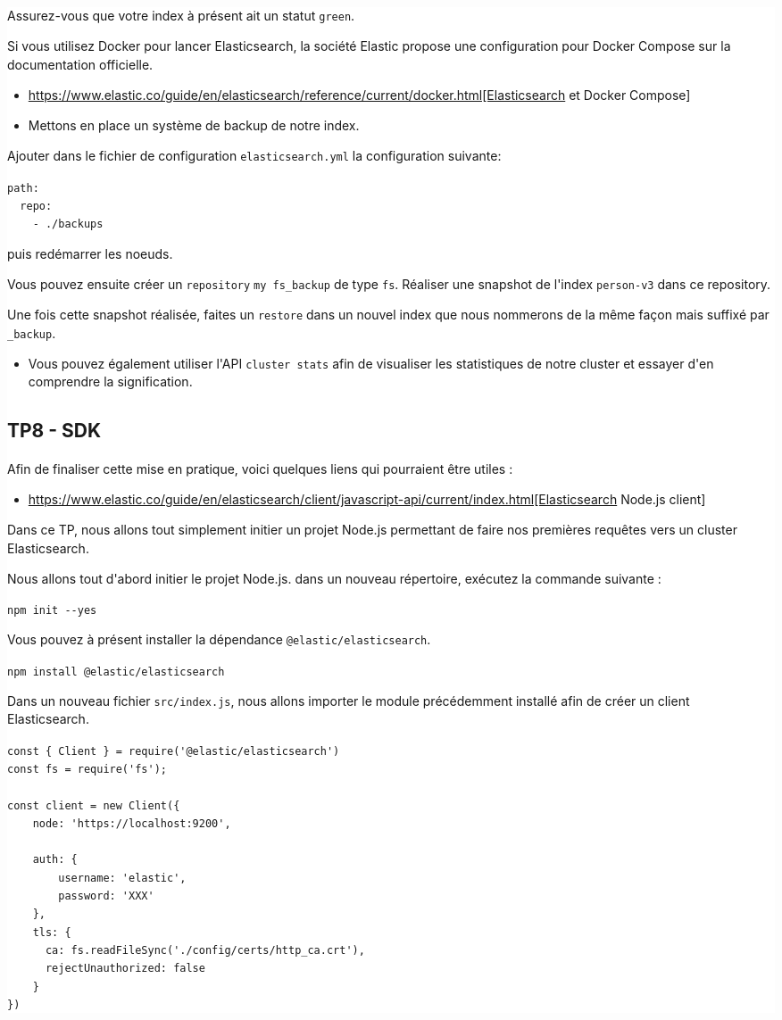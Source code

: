 Assurez-vous que votre index à présent ait un statut `green`.

Si vous utilisez Docker pour lancer Elasticsearch, la société Elastic propose une configuration pour Docker Compose
sur la documentation officielle.

* https://www.elastic.co/guide/en/elasticsearch/reference/current/docker.html[Elasticsearch et Docker Compose]


* Mettons en place un système de backup de notre index.

Ajouter dans le fichier de configuration `elasticsearch.yml` la configuration suivante:

```
path:
  repo:
    - ./backups
```

puis redémarrer les noeuds.

Vous pouvez ensuite créer un `repository` `my fs_backup` de type `fs`.
Réaliser une snapshot de l'index `person-v3` dans ce repository.

Une fois cette snapshot réalisée, faites un `restore` dans un nouvel index que nous nommerons de la même façon mais suffixé par `_backup`.

* Vous pouvez également utiliser l'API `cluster stats` afin de visualiser les statistiques de notre cluster et essayer d'en comprendre la signification.

## TP8 - SDK

Afin de finaliser cette mise en pratique, voici quelques liens qui pourraient être utiles :

* https://www.elastic.co/guide/en/elasticsearch/client/javascript-api/current/index.html[Elasticsearch Node.js client]

Dans ce TP, nous allons tout simplement initier un projet Node.js permettant de faire nos premières requêtes vers un cluster Elasticsearch.

Nous allons tout d'abord initier le projet Node.js. dans un  nouveau répertoire, exécutez la commande suivante :

```
npm init --yes
```

Vous pouvez à présent installer la dépendance `@elastic/elasticsearch`.

```
npm install @elastic/elasticsearch
```

Dans un nouveau fichier `src/index.js`, nous allons importer le module précédemment installé afin de créer un client Elasticsearch.

```
const { Client } = require('@elastic/elasticsearch')
const fs = require('fs');

const client = new Client({
    node: 'https://localhost:9200',

    auth: {
        username: 'elastic',
        password: 'XXX'
    },
    tls: {
      ca: fs.readFileSync('./config/certs/http_ca.crt'),
      rejectUnauthorized: false
    }
})
```